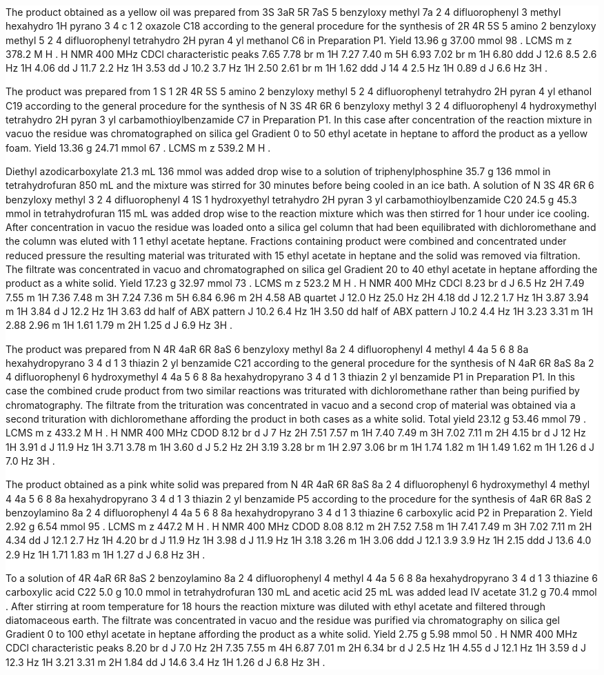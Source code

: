 The product obtained as a yellow oil was prepared from 3S 3aR 5R 7aS 5 benzyloxy methyl 7a 2 4 difluorophenyl 3 methyl hexahydro 1H pyrano 3 4 c 1 2 oxazole C18 according to the general procedure for the synthesis of 2R 4R 5S 5 amino 2 benzyloxy methyl 5 2 4 difluorophenyl tetrahydro 2H pyran 4 yl methanol C6 in Preparation P1. Yield 13.96 g 37.00 mmol 98 . LCMS m z 378.2 M H . H NMR 400 MHz CDCl characteristic peaks 7.65 7.78 br m 1H 7.27 7.40 m 5H 6.93 7.02 br m 1H 6.80 ddd J 12.6 8.5 2.6 Hz 1H 4.06 dd J 11.7 2.2 Hz 1H 3.53 dd J 10.2 3.7 Hz 1H 2.50 2.61 br m 1H 1.62 ddd J 14 4 2.5 Hz 1H 0.89 d J 6.6 Hz 3H .

The product was prepared from 1 S 1 2R 4R 5S 5 amino 2 benzyloxy methyl 5 2 4 difluorophenyl tetrahydro 2H pyran 4 yl ethanol C19 according to the general procedure for the synthesis of N 3S 4R 6R 6 benzyloxy methyl 3 2 4 difluorophenyl 4 hydroxymethyl tetrahydro 2H pyran 3 yl carbamothioylbenzamide C7 in Preparation P1. In this case after concentration of the reaction mixture in vacuo the residue was chromatographed on silica gel Gradient 0 to 50 ethyl acetate in heptane to afford the product as a yellow foam. Yield 13.36 g 24.71 mmol 67 . LCMS m z 539.2 M H .

Diethyl azodicarboxylate 21.3 mL 136 mmol was added drop wise to a solution of triphenylphosphine 35.7 g 136 mmol in tetrahydrofuran 850 mL and the mixture was stirred for 30 minutes before being cooled in an ice bath. A solution of N 3S 4R 6R 6 benzyloxy methyl 3 2 4 difluorophenyl 4 1S 1 hydroxyethyl tetrahydro 2H pyran 3 yl carbamothioylbenzamide C20 24.5 g 45.3 mmol in tetrahydrofuran 115 mL was added drop wise to the reaction mixture which was then stirred for 1 hour under ice cooling. After concentration in vacuo the residue was loaded onto a silica gel column that had been equilibrated with dichloromethane and the column was eluted with 1 1 ethyl acetate heptane. Fractions containing product were combined and concentrated under reduced pressure the resulting material was triturated with 15 ethyl acetate in heptane and the solid was removed via filtration. The filtrate was concentrated in vacuo and chromatographed on silica gel Gradient 20 to 40 ethyl acetate in heptane affording the product as a white solid. Yield 17.23 g 32.97 mmol 73 . LCMS m z 523.2 M H . H NMR 400 MHz CDCl 8.23 br d J 6.5 Hz 2H 7.49 7.55 m 1H 7.36 7.48 m 3H 7.24 7.36 m 5H 6.84 6.96 m 2H 4.58 AB quartet J 12.0 Hz 25.0 Hz 2H 4.18 dd J 12.2 1.7 Hz 1H 3.87 3.94 m 1H 3.84 d J 12.2 Hz 1H 3.63 dd half of ABX pattern J 10.2 6.4 Hz 1H 3.50 dd half of ABX pattern J 10.2 4.4 Hz 1H 3.23 3.31 m 1H 2.88 2.96 m 1H 1.61 1.79 m 2H 1.25 d J 6.9 Hz 3H .

The product was prepared from N 4R 4aR 6R 8aS 6 benzyloxy methyl 8a 2 4 difluorophenyl 4 methyl 4 4a 5 6 8 8a hexahydropyrano 3 4 d 1 3 thiazin 2 yl benzamide C21 according to the general procedure for the synthesis of N 4aR 6R 8aS 8a 2 4 difluorophenyl 6 hydroxymethyl 4 4a 5 6 8 8a hexahydropyrano 3 4 d 1 3 thiazin 2 yl benzamide P1 in Preparation P1. In this case the combined crude product from two similar reactions was triturated with dichloromethane rather than being purified by chromatography. The filtrate from the trituration was concentrated in vacuo and a second crop of material was obtained via a second trituration with dichloromethane affording the product in both cases as a white solid. Total yield 23.12 g 53.46 mmol 79 . LCMS m z 433.2 M H . H NMR 400 MHz CDOD 8.12 br d J 7 Hz 2H 7.51 7.57 m 1H 7.40 7.49 m 3H 7.02 7.11 m 2H 4.15 br d J 12 Hz 1H 3.91 d J 11.9 Hz 1H 3.71 3.78 m 1H 3.60 d J 5.2 Hz 2H 3.19 3.28 br m 1H 2.97 3.06 br m 1H 1.74 1.82 m 1H 1.49 1.62 m 1H 1.26 d J 7.0 Hz 3H .

The product obtained as a pink white solid was prepared from N 4R 4aR 6R 8aS 8a 2 4 difluorophenyl 6 hydroxymethyl 4 methyl 4 4a 5 6 8 8a hexahydropyrano 3 4 d 1 3 thiazin 2 yl benzamide P5 according to the procedure for the synthesis of 4aR 6R 8aS 2 benzoylamino 8a 2 4 difluorophenyl 4 4a 5 6 8 8a hexahydropyrano 3 4 d 1 3 thiazine 6 carboxylic acid P2 in Preparation 2. Yield 2.92 g 6.54 mmol 95 . LCMS m z 447.2 M H . H NMR 400 MHz CDOD 8.08 8.12 m 2H 7.52 7.58 m 1H 7.41 7.49 m 3H 7.02 7.11 m 2H 4.34 dd J 12.1 2.7 Hz 1H 4.20 br d J 11.9 Hz 1H 3.98 d J 11.9 Hz 1H 3.18 3.26 m 1H 3.06 ddd J 12.1 3.9 3.9 Hz 1H 2.15 ddd J 13.6 4.0 2.9 Hz 1H 1.71 1.83 m 1H 1.27 d J 6.8 Hz 3H .

To a solution of 4R 4aR 6R 8aS 2 benzoylamino 8a 2 4 difluorophenyl 4 methyl 4 4a 5 6 8 8a hexahydropyrano 3 4 d 1 3 thiazine 6 carboxylic acid C22 5.0 g 10.0 mmol in tetrahydrofuran 130 mL and acetic acid 25 mL was added lead IV acetate 31.2 g 70.4 mmol . After stirring at room temperature for 18 hours the reaction mixture was diluted with ethyl acetate and filtered through diatomaceous earth. The filtrate was concentrated in vacuo and the residue was purified via chromatography on silica gel Gradient 0 to 100 ethyl acetate in heptane affording the product as a white solid. Yield 2.75 g 5.98 mmol 50 . H NMR 400 MHz CDCl characteristic peaks 8.20 br d J 7.0 Hz 2H 7.35 7.55 m 4H 6.87 7.01 m 2H 6.34 br d J 2.5 Hz 1H 4.55 d J 12.1 Hz 1H 3.59 d J 12.3 Hz 1H 3.21 3.31 m 2H 1.84 dd J 14.6 3.4 Hz 1H 1.26 d J 6.8 Hz 3H .
